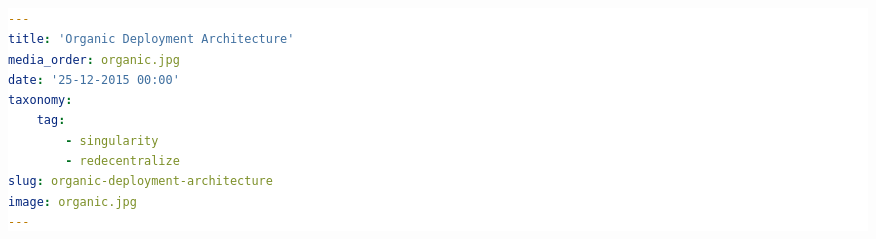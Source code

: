 ```yaml
---
title: 'Organic Deployment Architecture'
media_order: organic.jpg
date: '25-12-2015 00:00'
taxonomy:
    tag:
        - singularity
        - redecentralize
slug: organic-deployment-architecture
image: organic.jpg
---
```

